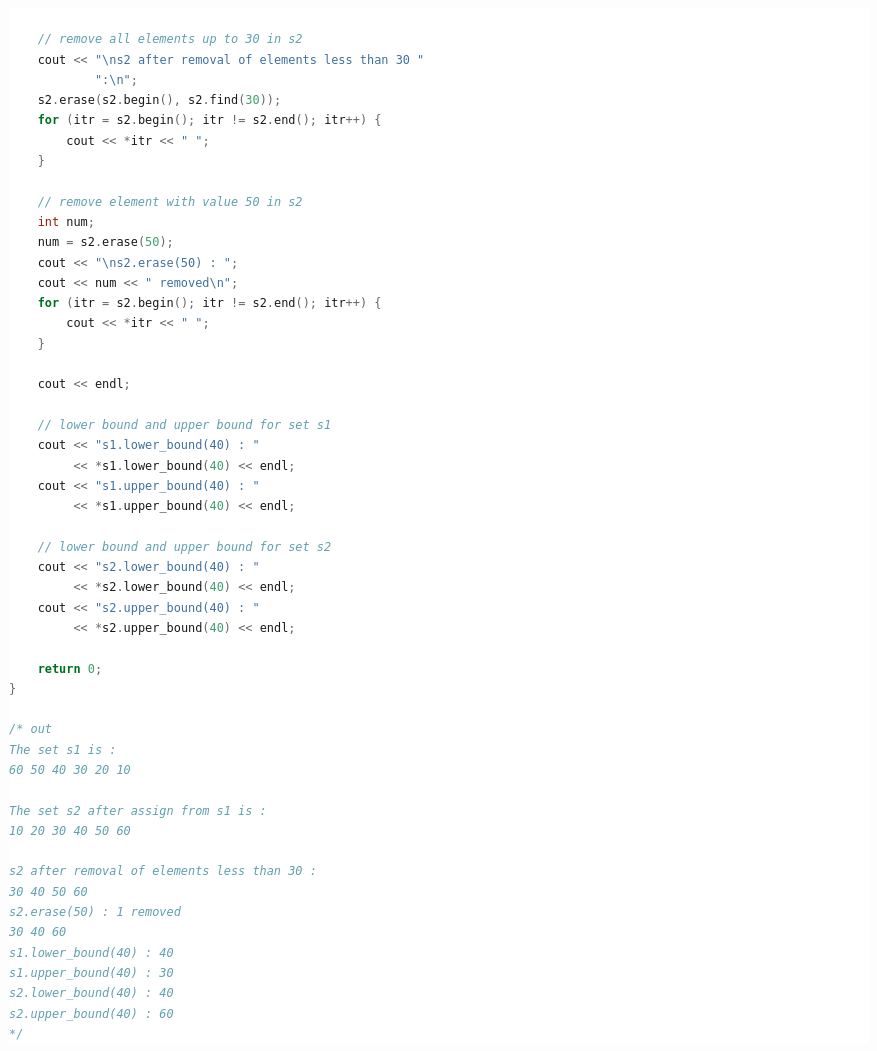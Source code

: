 ```cpp

    // remove all elements up to 30 in s2
    cout << "\ns2 after removal of elements less than 30 "
            ":\n";
    s2.erase(s2.begin(), s2.find(30));
    for (itr = s2.begin(); itr != s2.end(); itr++) {
        cout << *itr << " ";
    }

    // remove element with value 50 in s2
    int num;
    num = s2.erase(50);
    cout << "\ns2.erase(50) : ";
    cout << num << " removed\n";
    for (itr = s2.begin(); itr != s2.end(); itr++) {
        cout << *itr << " ";
    }

    cout << endl;

    // lower bound and upper bound for set s1
    cout << "s1.lower_bound(40) : "
         << *s1.lower_bound(40) << endl;
    cout << "s1.upper_bound(40) : "
         << *s1.upper_bound(40) << endl;

    // lower bound and upper bound for set s2
    cout << "s2.lower_bound(40) : "
         << *s2.lower_bound(40) << endl;
    cout << "s2.upper_bound(40) : "
         << *s2.upper_bound(40) << endl;

    return 0;
}

/* out
The set s1 is : 
60 50 40 30 20 10 

The set s2 after assign from s1 is : 
10 20 30 40 50 60 

s2 after removal of elements less than 30 :
30 40 50 60 
s2.erase(50) : 1 removed
30 40 60 
s1.lower_bound(40) : 40
s1.upper_bound(40) : 30
s2.lower_bound(40) : 40
s2.upper_bound(40) : 60
*/


```
